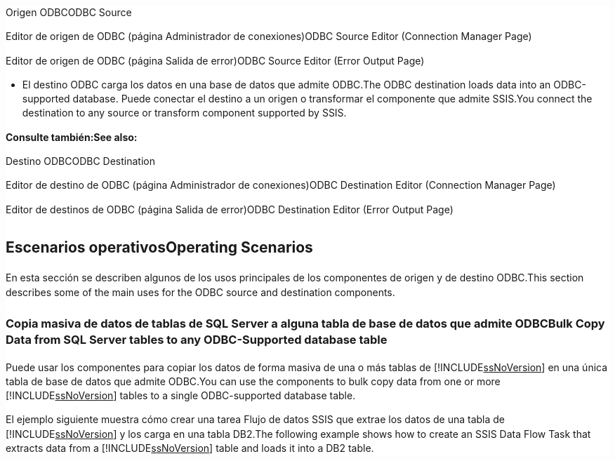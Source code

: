  <span data-ttu-id="9fb52-120">Origen ODBC</span><span class="sxs-lookup"><span data-stu-id="9fb52-120">ODBC Source</span></span>  
  
 <span data-ttu-id="9fb52-121">Editor de origen de ODBC (página Administrador de conexiones)</span><span class="sxs-lookup"><span data-stu-id="9fb52-121">ODBC Source Editor (Connection Manager Page)</span></span>  
  
 <span data-ttu-id="9fb52-122">Editor de origen de ODBC (página Salida de error)</span><span class="sxs-lookup"><span data-stu-id="9fb52-122">ODBC Source Editor (Error Output Page)</span></span>  
  
-   <span data-ttu-id="9fb52-123">El destino ODBC carga los datos en una base de datos que admite ODBC.</span><span class="sxs-lookup"><span data-stu-id="9fb52-123">The ODBC destination loads data into an ODBC-supported database.</span></span> <span data-ttu-id="9fb52-124">Puede conectar el destino a un origen o transformar el componente que admite SSIS.</span><span class="sxs-lookup"><span data-stu-id="9fb52-124">You connect the destination to any source or transform component supported by SSIS.</span></span>  
  
 <span data-ttu-id="9fb52-125">**Consulte también:**</span><span class="sxs-lookup"><span data-stu-id="9fb52-125">**See also:**</span></span>  
  
 <span data-ttu-id="9fb52-126">Destino ODBC</span><span class="sxs-lookup"><span data-stu-id="9fb52-126">ODBC Destination</span></span>  
  
 <span data-ttu-id="9fb52-127">Editor de destino de ODBC (página Administrador de conexiones)</span><span class="sxs-lookup"><span data-stu-id="9fb52-127">ODBC Destination Editor (Connection Manager Page)</span></span>  
  
 <span data-ttu-id="9fb52-128">Editor de destinos de ODBC (página Salida de error)</span><span class="sxs-lookup"><span data-stu-id="9fb52-128">ODBC Destination Editor (Error Output Page)</span></span>  
  
## <a name="operating-scenarios"></a><span data-ttu-id="9fb52-129">Escenarios operativos</span><span class="sxs-lookup"><span data-stu-id="9fb52-129">Operating Scenarios</span></span>  
 <span data-ttu-id="9fb52-130">En esta sección se describen algunos de los usos principales de los componentes de origen y de destino ODBC.</span><span class="sxs-lookup"><span data-stu-id="9fb52-130">This section describes some of the main uses for the ODBC source and destination components.</span></span>  
  
### <a name="bulk-copy-data-from-sql-server-tables-to-any-odbc-supported-database-table"></a><span data-ttu-id="9fb52-131">Copia masiva de datos de tablas de SQL Server a alguna tabla de base de datos que admite ODBC</span><span class="sxs-lookup"><span data-stu-id="9fb52-131">Bulk Copy Data from SQL Server tables to any ODBC-Supported database table</span></span>  
 <span data-ttu-id="9fb52-132">Puede usar los componentes para copiar los datos de forma masiva de una o más tablas de [!INCLUDE[ssNoVersion](../../includes/ssnoversion-md.md)] en una única tabla de base de datos que admite ODBC.</span><span class="sxs-lookup"><span data-stu-id="9fb52-132">You can use the components to bulk copy data from one or more [!INCLUDE[ssNoVersion](../../includes/ssnoversion-md.md)] tables to a single ODBC-supported database table.</span></span>  
  
 <span data-ttu-id="9fb52-133">El ejemplo siguiente muestra cómo crear una tarea Flujo de datos SSIS que extrae los datos de una tabla de [!INCLUDE[ssNoVersion](../../includes/ssnoversion-md.md)] y los carga en una tabla DB2.</span><span class="sxs-lookup"><span data-stu-id="9fb52-133">The following example shows how to create an SSIS Data Flow Task that extracts data from a [!INCLUDE[ssNoVersion](../../includes/ssnoversion-md.md)] table and loads it into a DB2 table.</span></span>  
  